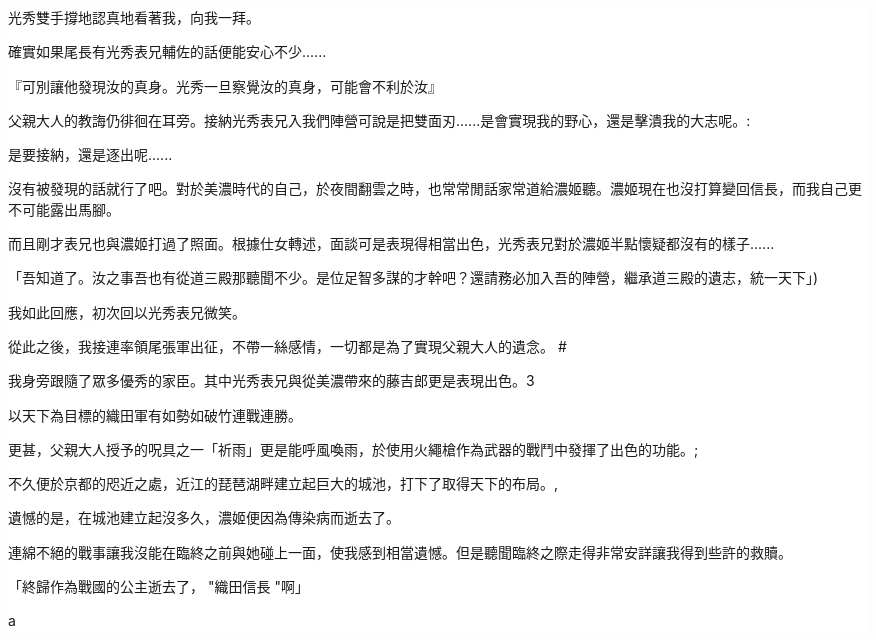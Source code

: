 

光秀雙手撐地認真地看著我，向我一拜。



確實如果尾長有光秀表兄輔佐的話便能安心不少......



『可別讓他發現汝的真身。光秀一旦察覺汝的真身，可能會不利於汝』



父親大人的教誨仍徘徊在耳旁。接納光秀表兄入我們陣營可說是把雙面刃......是會實現我的野心，還是擊潰我的大志呢。:



是要接納，還是逐出呢......



沒有被發現的話就行了吧。對於美濃時代的自己，於夜間翻雲之時，也常常閒話家常道給濃姬聽。濃姬現在也沒打算變回信長，而我自己更不可能露出馬腳。



而且剛才表兄也與濃姬打過了照面。根據仕女轉述，面談可是表現得相當出色，光秀表兄對於濃姬半點懷疑都沒有的樣子......





「吾知道了。汝之事吾也有從道三殿那聽聞不少。是位足智多謀的才幹吧？還請務必加入吾的陣營，繼承道三殿的遺志，統一天下」)



我如此回應，初次回以光秀表兄微笑。



從此之後，我接連率領尾張軍出征，不帶一絲感情，一切都是為了實現父親大人的遺念。 #





我身旁跟隨了眾多優秀的家臣。其中光秀表兄與從美濃帶來的藤吉郎更是表現出色。3



以天下為目標的織田軍有如勢如破竹連戰連勝。



更甚，父親大人授予的呪具之一「祈雨」更是能呼風喚雨，於使用火繩槍作為武器的戰鬥中發揮了出色的功能。;



不久便於京都的咫近之處，近江的琵琶湖畔建立起巨大的城池，打下了取得天下的布局。,





遺憾的是，在城池建立起沒多久，濃姬便因為傳染病而逝去了。



連綿不絕的戰事讓我沒能在臨終之前與她碰上一面，使我感到相當遺憾。但是聽聞臨終之際走得非常安詳讓我得到些許的救贖。





「終歸作為戰國的公主逝去了， "織田信長 "啊」

a 

